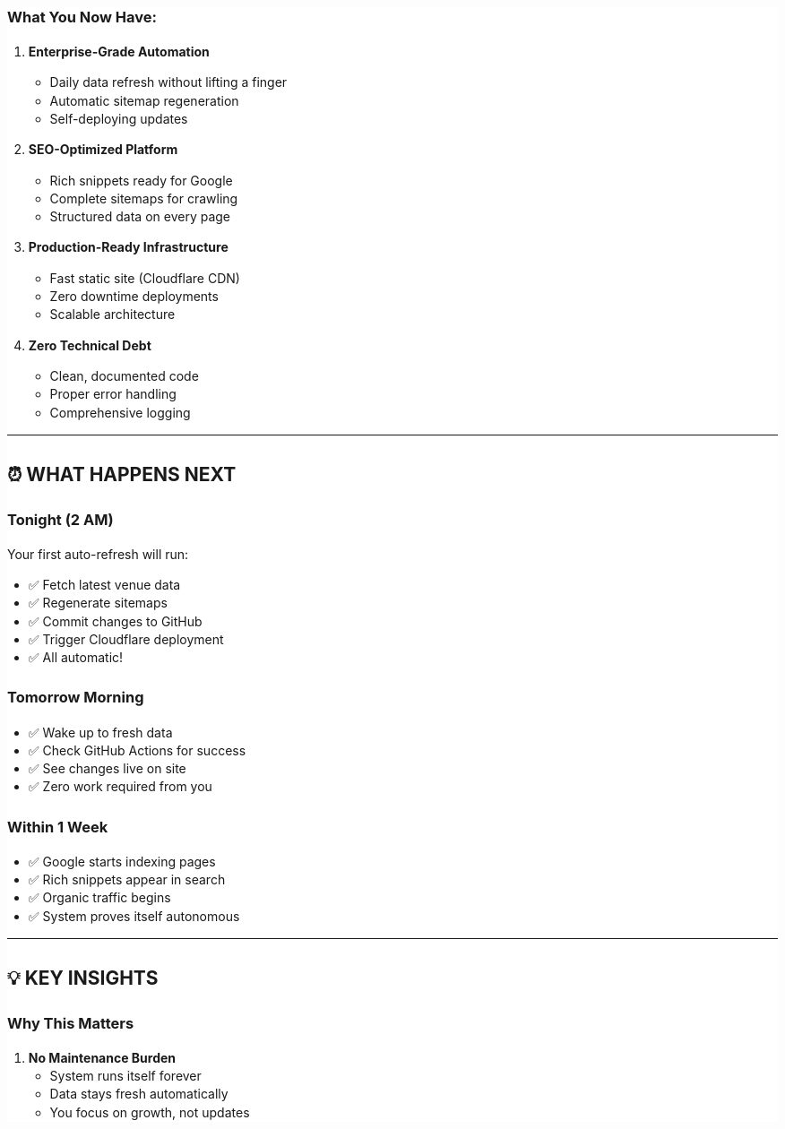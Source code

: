 ### What You Now Have:
1. **Enterprise-Grade Automation**
   - Daily data refresh without lifting a finger
   - Automatic sitemap regeneration
   - Self-deploying updates

2. **SEO-Optimized Platform**
   - Rich snippets ready for Google
   - Complete sitemaps for crawling
   - Structured data on every page

3. **Production-Ready Infrastructure**
   - Fast static site (Cloudflare CDN)
   - Zero downtime deployments
   - Scalable architecture

4. **Zero Technical Debt**
   - Clean, documented code
   - Proper error handling
   - Comprehensive logging

---

## ⏰ WHAT HAPPENS NEXT

### Tonight (2 AM)
Your first auto-refresh will run:
- ✅ Fetch latest venue data
- ✅ Regenerate sitemaps
- ✅ Commit changes to GitHub
- ✅ Trigger Cloudflare deployment
- ✅ All automatic!

### Tomorrow Morning
- ✅ Wake up to fresh data
- ✅ Check GitHub Actions for success
- ✅ See changes live on site
- ✅ Zero work required from you

### Within 1 Week
- ✅ Google starts indexing pages
- ✅ Rich snippets appear in search
- ✅ Organic traffic begins
- ✅ System proves itself autonomous

---

## 💡 KEY INSIGHTS

### Why This Matters
1. **No Maintenance Burden**
   - System runs itself forever
   - Data stays fresh automatically
   - You focus on growth, not updates
